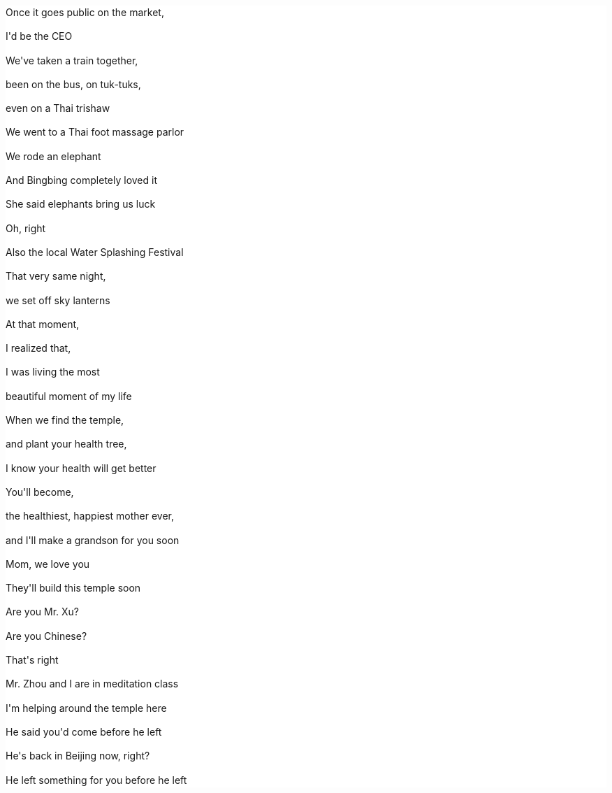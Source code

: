 Once it goes public on the market,

I'd be the CEO

We've taken a train together,

been on the bus, on tuk-tuks,

even on a Thai trishaw

We went to a Thai foot massage parlor

We rode an elephant

And Bingbing completely loved it

She said elephants bring us luck

Oh, right

Also the local Water Splashing Festival

That very same night,

we set off sky lanterns

At that moment,

I realized that,

I was living the most

beautiful moment of my life

When we find the temple,

and plant your health tree,

I know your health will get better

You'll become,

the healthiest, happiest mother ever,

and I'll make a grandson for you soon

Mom, we love you

They'll build this temple soon

Are you Mr. Xu?

Are you Chinese?

That's right

Mr. Zhou and I are in meditation class

I'm helping around the temple here

He said you'd come before he left

He's back in Beijing now, right?

He left something for you before he left
